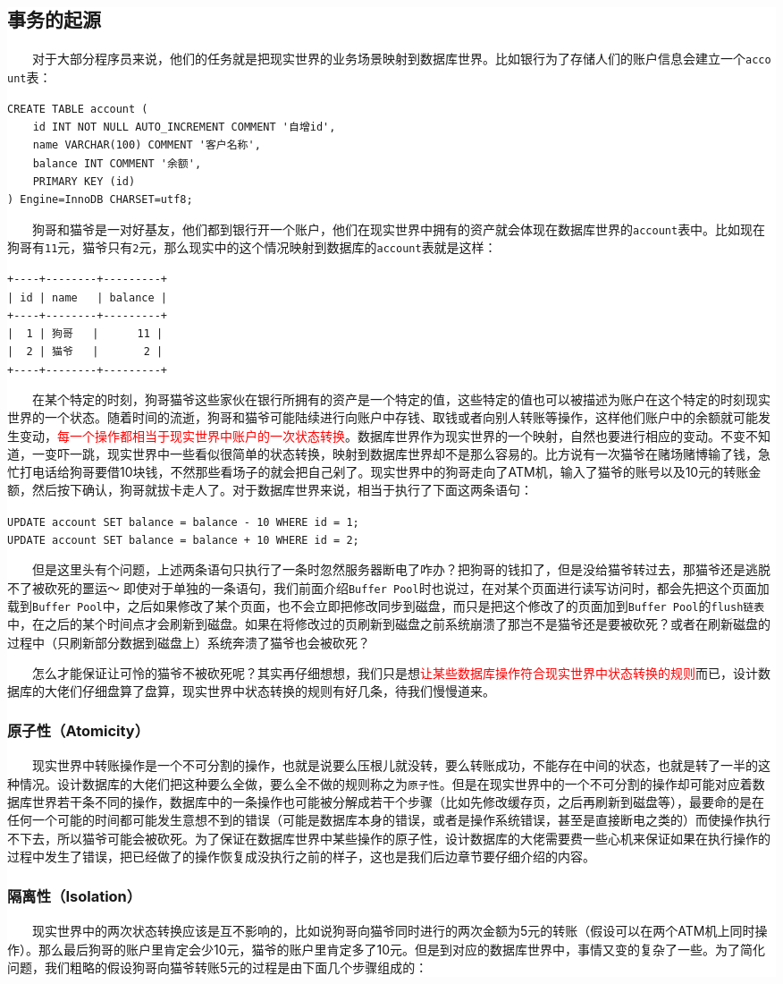 

## 事务的起源

&emsp;&emsp;对于大部分程序员来说，他们的任务就是把现实世界的业务场景映射到数据库世界。比如银行为了存储人们的账户信息会建立一个`account`表：

```
CREATE TABLE account (
    id INT NOT NULL AUTO_INCREMENT COMMENT '自增id',
    name VARCHAR(100) COMMENT '客户名称',
    balance INT COMMENT '余额',
    PRIMARY KEY (id)
) Engine=InnoDB CHARSET=utf8;
```

&emsp;&emsp;狗哥和猫爷是一对好基友，他们都到银行开一个账户，他们在现实世界中拥有的资产就会体现在数据库世界的`account`表中。比如现在狗哥有`11`元，猫爷只有`2`元，那么现实中的这个情况映射到数据库的`account`表就是这样：

```
+----+--------+---------+
| id | name   | balance |
+----+--------+---------+
|  1 | 狗哥   |      11 |
|  2 | 猫爷   |       2 |
+----+--------+---------+
```

&emsp;&emsp;在某个特定的时刻，狗哥猫爷这些家伙在银行所拥有的资产是一个特定的值，这些特定的值也可以被描述为账户在这个特定的时刻现实世界的一个状态。随着时间的流逝，狗哥和猫爷可能陆续进行向账户中存钱、取钱或者向别人转账等操作，这样他们账户中的余额就可能发生变动，<span style="color:red">每一个操作都相当于现实世界中账户的一次状态转换</span>。数据库世界作为现实世界的一个映射，自然也要进行相应的变动。不变不知道，一变吓一跳，现实世界中一些看似很简单的状态转换，映射到数据库世界却不是那么容易的。比方说有一次猫爷在赌场赌博输了钱，急忙打电话给狗哥要借10块钱，不然那些看场子的就会把自己剁了。现实世界中的狗哥走向了ATM机，输入了猫爷的账号以及10元的转账金额，然后按下确认，狗哥就拔卡走人了。对于数据库世界来说，相当于执行了下面这两条语句：

```
UPDATE account SET balance = balance - 10 WHERE id = 1;
UPDATE account SET balance = balance + 10 WHERE id = 2;
```

&emsp;&emsp;但是这里头有个问题，上述两条语句只执行了一条时忽然服务器断电了咋办？把狗哥的钱扣了，但是没给猫爷转过去，那猫爷还是逃脱不了被砍死的噩运～  即使对于单独的一条语句，我们前面介绍`Buffer Pool`时也说过，在对某个页面进行读写访问时，都会先把这个页面加载到`Buffer Pool`中，之后如果修改了某个页面，也不会立即把修改同步到磁盘，而只是把这个修改了的页面加到`Buffer Pool`的`flush链表`中，在之后的某个时间点才会刷新到磁盘。如果在将修改过的页刷新到磁盘之前系统崩溃了那岂不是猫爷还是要被砍死？或者在刷新磁盘的过程中（只刷新部分数据到磁盘上）系统奔溃了猫爷也会被砍死？

&emsp;&emsp;怎么才能保证让可怜的猫爷不被砍死呢？其实再仔细想想，我们只是想<span style="color:red">让某些数据库操作符合现实世界中状态转换的规则</span>而已，设计数据库的大佬们仔细盘算了盘算，现实世界中状态转换的规则有好几条，待我们慢慢道来。

### 原子性（Atomicity）

&emsp;&emsp;现实世界中转账操作是一个不可分割的操作，也就是说要么压根儿就没转，要么转账成功，不能存在中间的状态，也就是转了一半的这种情况。设计数据库的大佬们把这种要么全做，要么全不做的规则称之为`原子性`。但是在现实世界中的一个不可分割的操作却可能对应着数据库世界若干条不同的操作，数据库中的一条操作也可能被分解成若干个步骤（比如先修改缓存页，之后再刷新到磁盘等），最要命的是在任何一个可能的时间都可能发生意想不到的错误（可能是数据库本身的错误，或者是操作系统错误，甚至是直接断电之类的）而使操作执行不下去，所以猫爷可能会被砍死。为了保证在数据库世界中某些操作的原子性，设计数据库的大佬需要费一些心机来保证如果在执行操作的过程中发生了错误，把已经做了的操作恢复成没执行之前的样子，这也是我们后边章节要仔细介绍的内容。

### 隔离性（Isolation）

&emsp;&emsp;现实世界中的两次状态转换应该是互不影响的，比如说狗哥向猫爷同时进行的两次金额为5元的转账（假设可以在两个ATM机上同时操作）。那么最后狗哥的账户里肯定会少10元，猫爷的账户里肯定多了10元。但是到对应的数据库世界中，事情又变的复杂了一些。为了简化问题，我们粗略的假设狗哥向猫爷转账5元的过程是由下面几个步骤组成的：
